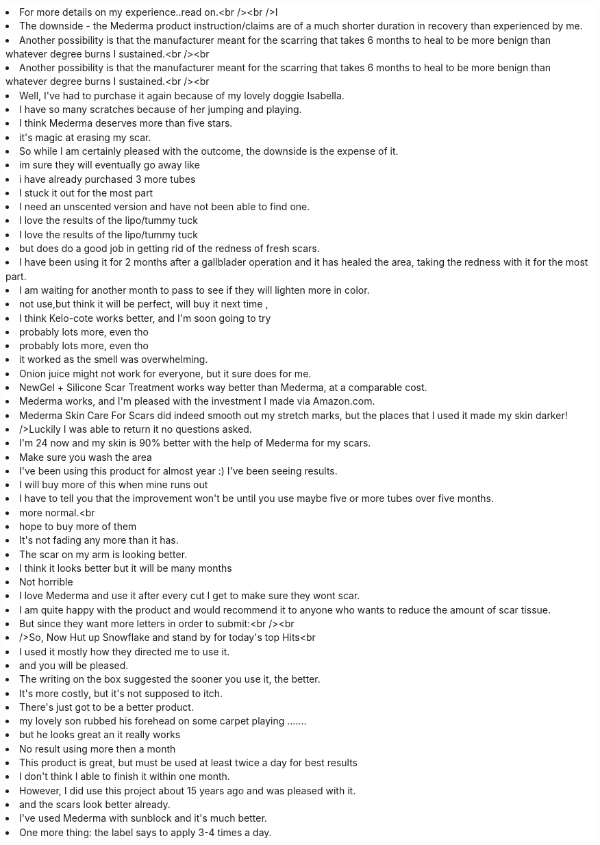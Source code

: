 <li> For more details on my experience..read on.&lt;br /&gt;&lt;br /&gt;I</li>
<li> The downside - the Mederma product instruction/claims are of a much shorter duration in recovery than experienced by me.  </li>
<li> Another possibility is that the manufacturer meant for the scarring that takes 6 months to heal to be more benign than whatever degree burns I sustained.&lt;br /&gt;&lt;br</li>
<li> Another possibility is that the manufacturer meant for the scarring that takes 6 months to heal to be more benign than whatever degree burns I sustained.&lt;br /&gt;&lt;br</li>
<li> Well, I&#x27;ve had to purchase it again because of my lovely doggie Isabella.</li>
<li> I have so many scratches because of her jumping and playing.</li>
<li> I think Mederma deserves more than five stars.</li>
<li> it&#x27;s magic at erasing my scar.  </li>
<li> So while I am certainly pleased with the outcome, the downside is the expense of it.</li>
<li> im sure they will eventually go away like</li>
<li> i have already purchased 3 more tubes  </li>
<li> I stuck it out for the most part</li>
<li> I need an unscented version and have not been able to find one.</li>
<li> I love the results of the lipo/tummy tuck</li>
<li> I love the results of the lipo/tummy tuck</li>
<li> but does do a good job in getting rid of the redness of fresh scars.  </li>
<li> I have been using it for 2 months after a gallblader operation and it has healed the area, taking the redness with it for the most part.  </li>
<li> I am waiting for another month to pass to see if they will lighten more in color.</li>
<li> not use,but think it will be perfect, will buy it next time ,</li>
<li> I think Kelo-cote works better, and I&#x27;m soon going to try</li>
<li> probably lots more, even tho</li>
<li> probably lots more, even tho</li>
<li> it worked as the smell was overwhelming.</li>
<li> Onion juice might not work for everyone, but it sure does for me.</li>
<li> NewGel + Silicone Scar Treatment works way better than Mederma, at a comparable cost.</li>
<li> Mederma works, and I&#x27;m pleased with the investment I made via Amazon.com.</li>
<li> Mederma Skin Care For Scars did indeed smooth out my stretch marks, but the places that I used it made my skin darker!  </li>
<li> /&gt;Luckily I was able to return it no questions asked.</li>
<li> I&#x27;m 24 now and my skin is 90% better with the help of Mederma for my scars.</li>
<li> Make sure you wash the area</li>
<li> I&#x27;ve been using this product for almost year :) I&#x27;ve been seeing results.</li>
<li> I will buy more of this when mine runs out</li>
<li> I have to tell you that the improvement won&#x27;t be until you use maybe five or more tubes over five months.  </li>
<li> more normal.&lt;br</li>
<li> hope to buy more of them</li>
<li> It&#x27;s not fading any more than it has.</li>
<li> The scar on my arm is looking better.</li>
<li> I think it looks better but it will be many months</li>
<li> Not horrible</li>
<li> I love Mederma and use it after every cut I get to make sure they wont scar.</li>
<li> I am quite happy with the product and would recommend it to anyone who wants to reduce the amount of scar tissue.</li>
<li> But since they want more letters in order to submit:&lt;br /&gt;&lt;br</li>
<li> /&gt;So, Now Hut up Snowflake and stand by for today&#x27;s top Hits&lt;br</li>
<li> I used it mostly how they directed me to use it.  </li>
<li> and you will be pleased.</li>
<li> The writing on the box suggested the sooner you use it, the better.</li>
<li> It&#x27;s more costly, but it&#x27;s not supposed to itch.  </li>
<li> There&#x27;s just got to be a better product.  </li>
<li> my lovely son rubbed his forehead on some carpet playing .......</li>
<li> but he looks great an it really works</li>
<li> No result using more then a month</li>
<li> This product is great, but must be used at least twice a day for best results</li>
<li> I don&#x27;t think I able to finish it within one month.</li>
<li> However, I did use this project about 15 years ago and was pleased with it.</li>
<li> and the scars look better already.</li>
<li> I&#x27;ve used Mederma with sunblock and it&#x27;s much better.</li>
<li> One more thing: the label says to apply 3-4 times a day.</li>